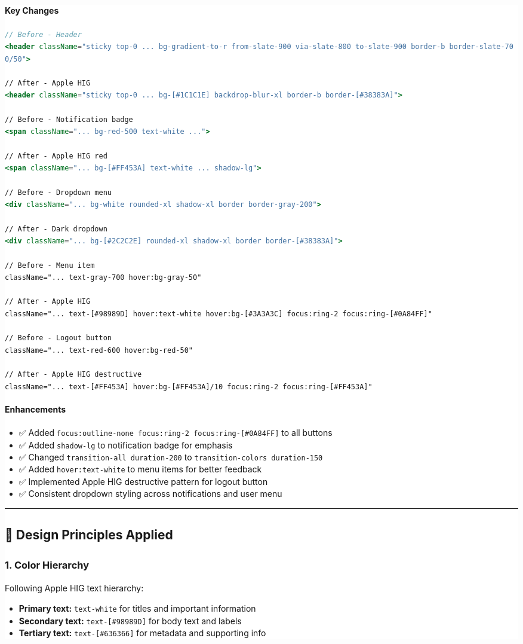 
#### Key Changes
```jsx
// Before - Header
<header className="sticky top-0 ... bg-gradient-to-r from-slate-900 via-slate-800 to-slate-900 border-b border-slate-700/50">

// After - Apple HIG
<header className="sticky top-0 ... bg-[#1C1C1E] backdrop-blur-xl border-b border-[#38383A]">

// Before - Notification badge
<span className="... bg-red-500 text-white ...">

// After - Apple HIG red
<span className="... bg-[#FF453A] text-white ... shadow-lg">

// Before - Dropdown menu
<div className="... bg-white rounded-xl shadow-xl border border-gray-200">

// After - Dark dropdown
<div className="... bg-[#2C2C2E] rounded-xl shadow-xl border border-[#38383A]">

// Before - Menu item
className="... text-gray-700 hover:bg-gray-50"

// After - Apple HIG
className="... text-[#98989D] hover:text-white hover:bg-[#3A3A3C] focus:ring-2 focus:ring-[#0A84FF]"

// Before - Logout button
className="... text-red-600 hover:bg-red-50"

// After - Apple HIG destructive
className="... text-[#FF453A] hover:bg-[#FF453A]/10 focus:ring-2 focus:ring-[#FF453A]"
```

#### Enhancements
- ✅ Added `focus:outline-none focus:ring-2 focus:ring-[#0A84FF]` to all buttons
- ✅ Added `shadow-lg` to notification badge for emphasis
- ✅ Changed `transition-all duration-200` to `transition-colors duration-150`
- ✅ Added `hover:text-white` to menu items for better feedback
- ✅ Implemented Apple HIG destructive pattern for logout button
- ✅ Consistent dropdown styling across notifications and user menu

---

## 🎨 Design Principles Applied

### 1. **Color Hierarchy**
Following Apple HIG text hierarchy:
- **Primary text:** `text-white` for titles and important information
- **Secondary text:** `text-[#98989D]` for body text and labels
- **Tertiary text:** `text-[#636366]` for metadata and supporting info

